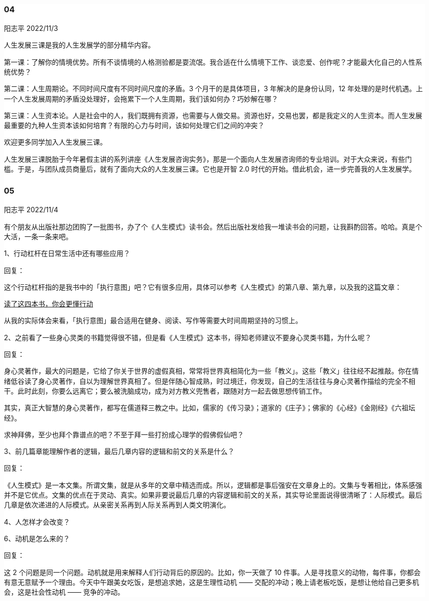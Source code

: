 ### 04

阳志平 2022/11/3

人生发展三课是我的人生发展学的部分精华内容。

第一课：了解你的情境优势。所有不谈情境的人格测验都是耍流氓。我合适在什么情境下工作、谈恋爱、创作呢？才能最大化自己的人性系统优势？

第二课：人生周期论。不同时间尺度有不同时间尺度的矛盾。3 个月干的是具体项目，3 年解决的是身份认同，12 年处理的是时代机遇。上一个人生发展周期的矛盾没处理好，会拖累下一个人生周期，我们该如何办？巧妙解在哪？

第三课：人生资本论。人是社会中的人，我们既拥有资源，也需要与人做交易。资源也好，交易也罢，都是我定义的人生资本。而人生发展最重要的九种人生资本该如何培育？有限的心力与时间，该如何处理它们之间的冲突？

欢迎更多同学加入人生发展三课。

人生发展三课脱胎于今年暑假主讲的系列讲座《人生发展咨询实务》，那是一个面向人生发展咨询师的专业培训。对于大众来说，有些门槛。于是，与团队成员商量后，就有了面向大众的人生发展三课。它也是开智 2.0 时代的开始。借此机会，进一步完善我的人生发展学。

### 05

阳志平 2022/11/4

有个朋友从出版社那边团购了一批图书，办了个《人生模式》读书会。然后出版社发给我一堆读书会的问题，让我斟酌回答。哈哈。真是个大活，一条一条来吧。

1、行动杠杆在日常生活中还有哪些应用？

回复：

这个行动杠杆指的是我书中的「执行意图」吧？它有很多应用，具体可以参考《人生模式》的第八章、第九章，以及我的这篇文章：

[读了这四本书，你会更懂行动](https://mp.weixin.qq.com/s?__biz=MzA3MzM0MjUyMQ==&mid=2652152904&idx=1&sn=b285947a3bb6703609f39fc0988abf27&chksm=84f08f1eb387060849a92f7905e836f893b75e35bfa00a5cb60c9bb4d88acf6cb2e9846d061a&token=249641217&lang=zh_CN#rd)

从我的实际体会来看，「执行意图」最合适用在健身、阅读、写作等需要大时间周期坚持的习惯上。

2、之前看了一些身心灵类的书籍觉得很不错，但是看《人生模式》这本书，得知老师建议不要身心灵类书籍，为什么呢？

回复：

身心灵著作，最大的问题是，它给了你关于世界的虚假真相，常常将世界真相简化为一些「教义」。这些「教义」往往经不起推敲。你在情绪低谷读了身心灵著作，自以为理解世界真相了。但是伴随心智成熟，时过境迁，你发现，自己的生活往往与身心灵著作描绘的完全不相干。此时此刻，你要么远离它；要么被洗脑成功，成为对方教义兜售者，跟随对方一起去做思想传销工作。

其实，真正大智慧的身心灵著作，都写在儒道释三教之中。比如，儒家的《传习录》；道家的《庄子》；佛家的《心经》《金刚经》《六祖坛经》。

求神拜佛，至少也拜个靠谱点的吧？不至于拜一些打扮成心理学的假佛假仙吧？

3、前几篇章能理解作者的逻辑，最后几章内容的逻辑和前文的关系是什么？

回复：

《人生模式》是一本文集。所谓文集，就是从多年的文章中精选而成。所以，逻辑都是事后强安在文章身上的。文集与专著相比，体系感强并不是它优点。文集的优点在于灵动、真实。如果非要说最后几章的内容逻辑和前文的关系，其实导论里面说得很清晰了：人际模式。最后几章是依次递进的人际模式。从亲密关系再到人际关系再到人类文明演化。

4、人怎样才会改变？

6、动机是怎么来的？

回复：

这 2 个问题是同一个问题。动机就是用来解释人们行动背后的原因的。比如，你一天做了 10 件事。人是寻找意义的动物，每件事，你都会有意无意赋予一个理由。今天中午跟美女吃饭，是想追求她，这是生理性动机 —— 交配的冲动；晚上请老板吃饭，是想让他给自己更多机会，这是社会性动机 —— 竞争的冲动。
